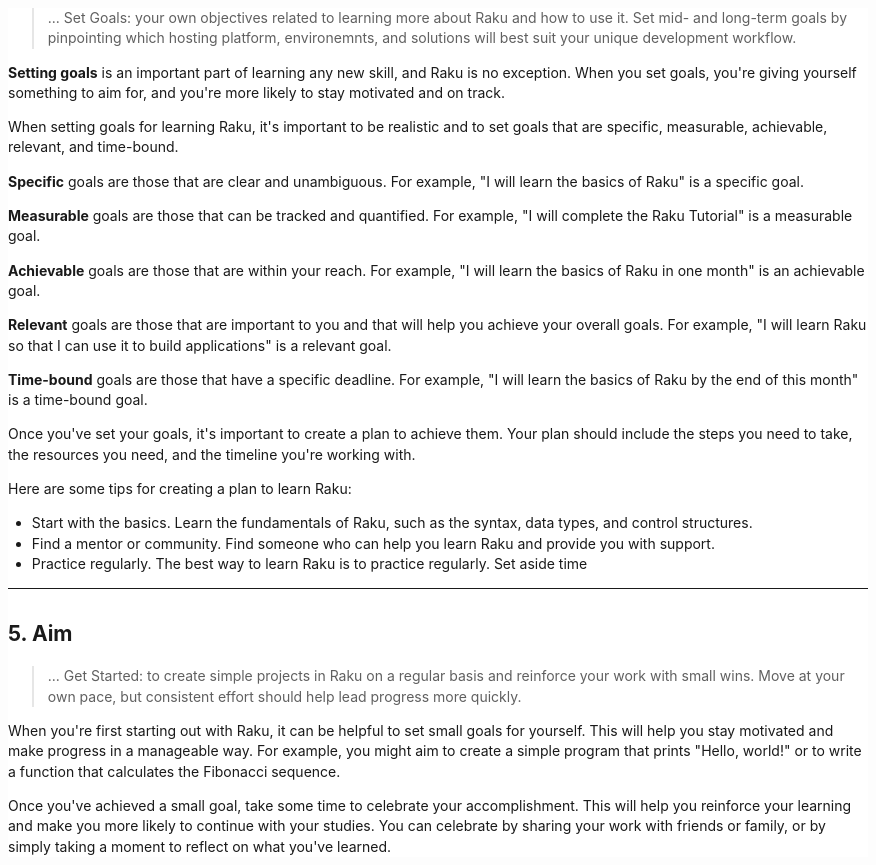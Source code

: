 >...  Set Goals:   your own objectives related to learning more about Raku and how to use it. Set mid- and long-term goals by pinpointing which hosting platform, environemnts, and solutions will best suit your unique development workflow.



**Setting goals** is an important part of learning any new skill, and Raku is no exception. When you set goals, you're giving yourself something to aim for, and you're more likely to stay motivated and on track.

When setting goals for learning Raku, it's important to be realistic and to set goals that are specific, measurable, achievable, relevant, and time-bound.

**Specific** goals are those that are clear and unambiguous. For example, "I will learn the basics of Raku" is a specific goal.

**Measurable** goals are those that can be tracked and quantified. For example, "I will complete the Raku Tutorial" is a measurable goal.

**Achievable** goals are those that are within your reach. For example, "I will learn the basics of Raku in one month" is an achievable goal.

**Relevant** goals are those that are important to you and that will help you achieve your overall goals. For example, "I will learn Raku so that I can use it to build applications" is a relevant goal.

**Time-bound** goals are those that have a specific deadline. For example, "I will learn the basics of Raku by the end of this month" is a time-bound goal.

Once you've set your goals, it's important to create a plan to achieve them. Your plan should include the steps you need to take, the resources you need, and the timeline you're working with.

Here are some tips for creating a plan to learn Raku:

* Start with the basics. Learn the fundamentals of Raku, such as the syntax, data types, and control structures.
* Find a mentor or community. Find someone who can help you learn Raku and provide you with support.
* Practice regularly. The best way to learn Raku is to practice regularly. Set aside time

------

## 5. Aim

>...  Get Started:  to create simple projects in Raku on a regular basis and reinforce your work with small wins. Move at your own pace, but consistent effort should help lead progress more quickly.



When you're first starting out with Raku, it can be helpful to set small goals for yourself. This will help you stay motivated and make progress in a manageable way. For example, you might aim to create a simple program that prints "Hello, world!" or to write a function that calculates the Fibonacci sequence.

Once you've achieved a small goal, take some time to celebrate your accomplishment. This will help you reinforce your learning and make you more likely to continue with your studies. You can celebrate by sharing your work with friends or family, or by simply taking a moment to reflect on what you've learned.
